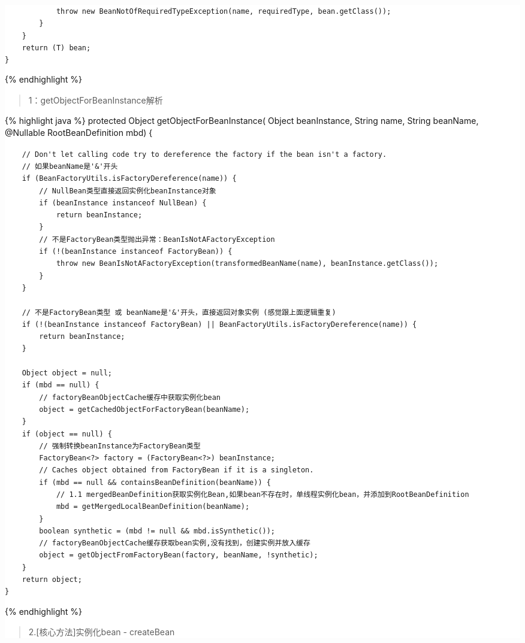                 throw new BeanNotOfRequiredTypeException(name, requiredType, bean.getClass());
            }
        }
        return (T) bean;
    }
    	
{% endhighlight %} 

>1：getObjectForBeanInstance解析

{% highlight java %}
    protected Object getObjectForBeanInstance(
			Object beanInstance, String name, String beanName, @Nullable RootBeanDefinition mbd) {

		// Don't let calling code try to dereference the factory if the bean isn't a factory.
		// 如果beanName是'&'开头
		if (BeanFactoryUtils.isFactoryDereference(name)) {
		    // NullBean类型直接返回实例化beanInstance对象
			if (beanInstance instanceof NullBean) {
				return beanInstance;
			}
			// 不是FactoryBean类型抛出异常：BeanIsNotAFactoryException
			if (!(beanInstance instanceof FactoryBean)) {
				throw new BeanIsNotAFactoryException(transformedBeanName(name), beanInstance.getClass());
			}
		}

		// 不是FactoryBean类型 或 beanName是'&'开头，直接返回对象实例 (感觉跟上面逻辑重复)
		if (!(beanInstance instanceof FactoryBean) || BeanFactoryUtils.isFactoryDereference(name)) {
			return beanInstance;
		}

		Object object = null;
		if (mbd == null) {
		    // factoryBeanObjectCache缓存中获取实例化bean
			object = getCachedObjectForFactoryBean(beanName);
		}
		if (object == null) {
			// 强制转换beanInstance为FactoryBean类型
			FactoryBean<?> factory = (FactoryBean<?>) beanInstance;
			// Caches object obtained from FactoryBean if it is a singleton.
			if (mbd == null && containsBeanDefinition(beanName)) {
			    // 1.1 mergedBeanDefinition获取实例化Bean,如果bean不存在时，单线程实例化bean，并添加到RootBeanDefinition
				mbd = getMergedLocalBeanDefinition(beanName);
			}
			boolean synthetic = (mbd != null && mbd.isSynthetic());
			// factoryBeanObjectCache缓存获取bean实例,没有找到，创建实例并放入缓存
			object = getObjectFromFactoryBean(factory, beanName, !synthetic);
		}
		return object;
	}
{% endhighlight %} 

>2.[核心方法]实例化bean - createBean

